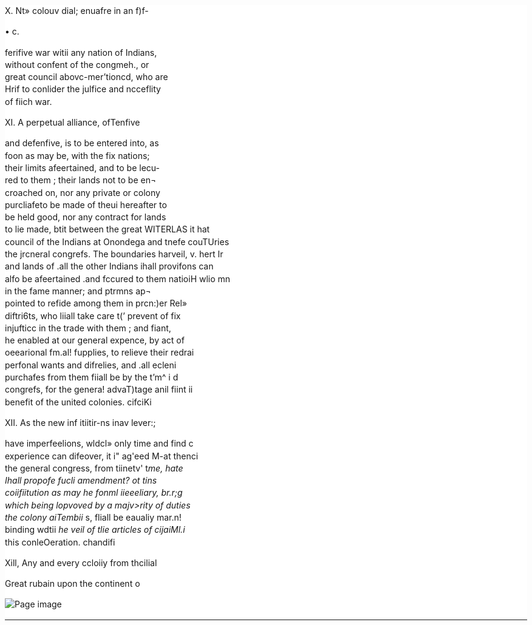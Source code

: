 X. Nt» colouv dial; enuafre in an f)f-  
  
• c.  
  
ferifive war witii any nation of Indians,  
without confent of the congmeh., or  
great council abovc-mer’tioncd, who are  
Hrif to conlider the julfice and ncceflity  
of fiich war.  
  
XI. A perpetual alliance, ofTenfive  
  
and defenfive, is to be entered into, as  
foon as may be, with the fix nations;  
their limits afeertained, and to be lecu-  
red to them ; their lands not to be en¬  
croached on, nor any private or colony  
purcliafeto be made of theui hereafter to  
be held good, nor any contract for lands  
to lie made, btit between the great WITERLAS it hat  
council of the Indians at Onondega and tnefe couTUries  
the jrcneral congrefs. The boundaries harveil, v. hert Ir  
and lands of .all the other Indians ihall provifons can  
alfo be afeertained .and fccured to them natioiH wlio mn  
in the fame manner; and ptrmns ap¬  
pointed to refide among them in prcn:)er Rel»  
diftri6ts, who liiall take care t(’ prevent of fix  
injufticc in the trade with them ; and fiant,  
he enabled at our general expence, by act of  
oeearional fm.al! fupplies, to relieve their redrai  
perfonal wants and difrelies, and .all ecleni  
purchafes from them fiiall be by the t’m^ i d  
congrefs, for the genera! advaT)tage anil fiint ii  
benefit of the united colonies. cifciKi  
  
XII. As the new inf itiitir-ns inav lever:;  
  
have imperfeelions, wldcl» only time and find c  
experience can difeover, it i&quot; ag&#x27;eed M-at thenci  
the general congress, from tiinetv&#x27; t*me, hate  
Ihall propofe fucli amendment? ot tins  
coiifiitution as may he fonml iieeeliary, br.r;g  
which being lopvoved by a majv&gt;rity of duties  
the colony aiTembii* s, fliall be eaualiy mar.n!  
binding wdtii *he veil of tlie articles of cijaiMl.i*  
this conleOeration. chandifi  
  
Xill, Any and every ccloiiy from thcilial  
  
Great rubain upon the continent o
</td><td style="width: 50%; max-height: 75%; margin: auto; display: block;">
<img alt="Page image" src="https://iiif.archive.org/image/iiif/2/sim_edinburgh-weekly-magazine_1776-01-18_31%2Fsim_edinburgh-weekly-magazine_1776-01-18_31_jp2.zip%2Fsim_edinburgh-weekly-magazine_1776-01-18_31_jp2%2Fsim_edinburgh-weekly-magazine_1776-01-18_31_0011.jp2/pct:7.465091299677765,86.94706308919507,87.4328678839957,12.001450326323424/600,/0/default.jpg"/>
</td>
</tr></table>

---